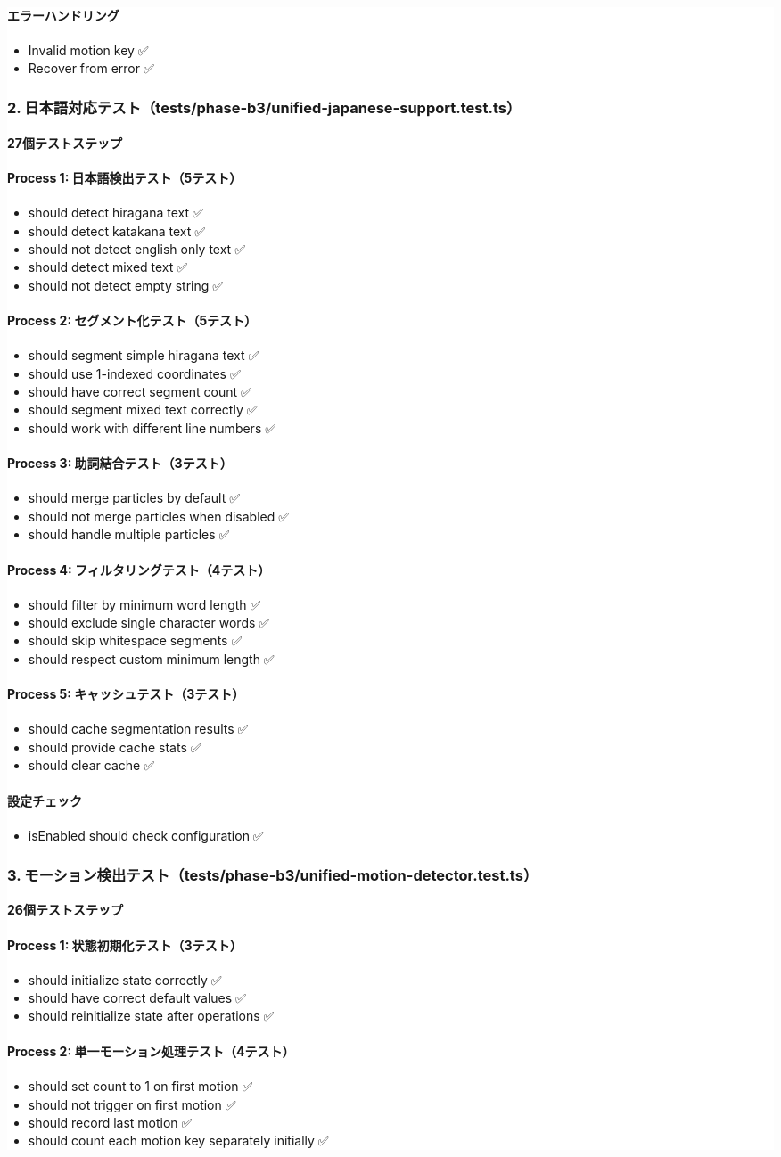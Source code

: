 #### エラーハンドリング
- Invalid motion key ✅
- Recover from error ✅

### 2. 日本語対応テスト（tests/phase-b3/unified-japanese-support.test.ts）
**27個テストステップ**

#### Process 1: 日本語検出テスト（5テスト）
- should detect hiragana text ✅
- should detect katakana text ✅
- should not detect english only text ✅
- should detect mixed text ✅
- should not detect empty string ✅

#### Process 2: セグメント化テスト（5テスト）
- should segment simple hiragana text ✅
- should use 1-indexed coordinates ✅
- should have correct segment count ✅
- should segment mixed text correctly ✅
- should work with different line numbers ✅

#### Process 3: 助詞結合テスト（3テスト）
- should merge particles by default ✅
- should not merge particles when disabled ✅
- should handle multiple particles ✅

#### Process 4: フィルタリングテスト（4テスト）
- should filter by minimum word length ✅
- should exclude single character words ✅
- should skip whitespace segments ✅
- should respect custom minimum length ✅

#### Process 5: キャッシュテスト（3テスト）
- should cache segmentation results ✅
- should provide cache stats ✅
- should clear cache ✅

#### 設定チェック
- isEnabled should check configuration ✅

### 3. モーション検出テスト（tests/phase-b3/unified-motion-detector.test.ts）
**26個テストステップ**

#### Process 1: 状態初期化テスト（3テスト）
- should initialize state correctly ✅
- should have correct default values ✅
- should reinitialize state after operations ✅

#### Process 2: 単一モーション処理テスト（4テスト）
- should set count to 1 on first motion ✅
- should not trigger on first motion ✅
- should record last motion ✅
- should count each motion key separately initially ✅

